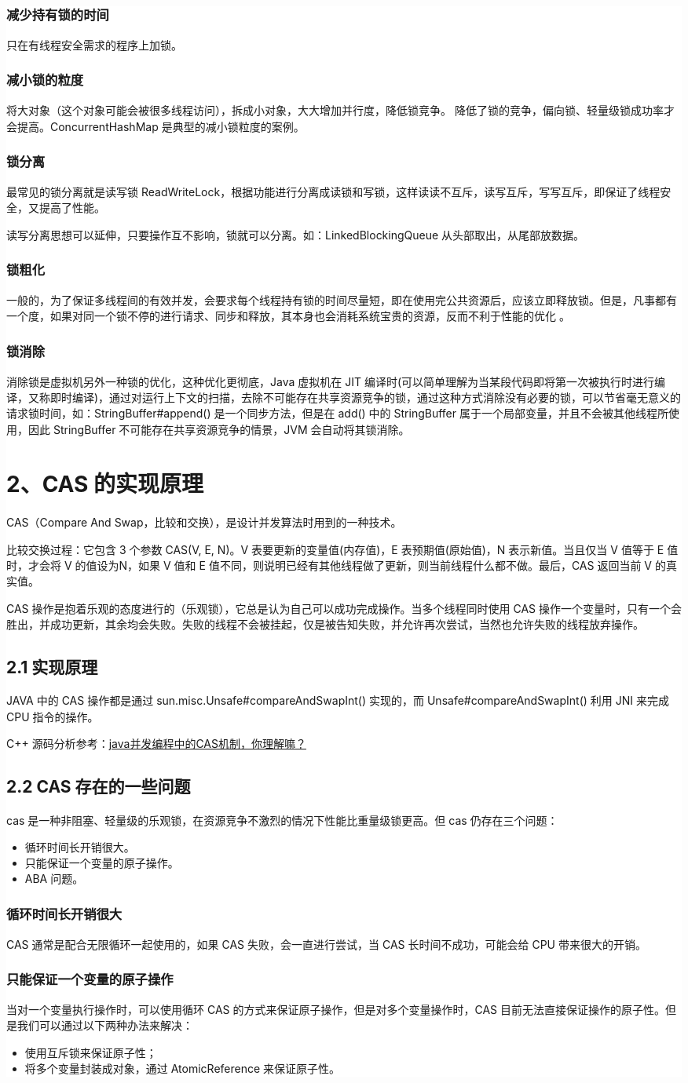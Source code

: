 ### 减少持有锁的时间
只在有线程安全需求的程序上加锁。

### 减小锁的粒度
将大对象（这个对象可能会被很多线程访问），拆成小对象，大大增加并行度，降低锁竞争。
降低了锁的竞争，偏向锁、轻量级锁成功率才会提高。ConcurrentHashMap 是典型的减小锁粒度的案例。

### 锁分离
最常见的锁分离就是读写锁 ReadWriteLock，根据功能进行分离成读锁和写锁，这样读读不互斥，读写互斥，写写互斥，即保证了线程安全，又提高了性能。

读写分离思想可以延伸，只要操作互不影响，锁就可以分离。如：LinkedBlockingQueue 从头部取出，从尾部放数据。

### 锁粗化
一般的，为了保证多线程间的有效并发，会要求每个线程持有锁的时间尽量短，即在使用完公共资源后，应该立即释放锁。但是，凡事都有一个度，如果对同一个锁不停的进行请求、同步和释放，其本身也会消耗系统宝贵的资源，反而不利于性能的优化 。

### 锁消除
消除锁是虚拟机另外一种锁的优化，这种优化更彻底，Java 虚拟机在 JIT 编译时(可以简单理解为当某段代码即将第一次被执行时进行编译，又称即时编译)，通过对运行上下文的扫描，去除不可能存在共享资源竞争的锁，通过这种方式消除没有必要的锁，可以节省毫无意义的请求锁时间，如：StringBuffer#append() 是一个同步方法，但是在 add() 中的 StringBuffer 属于一个局部变量，并且不会被其他线程所使用，因此 StringBuffer 不可能存在共享资源竞争的情景，JVM 会自动将其锁消除。

# 2、CAS 的实现原理
CAS（Compare And Swap，比较和交换），是设计并发算法时用到的一种技术。

比较交换过程：它包含 3 个参数 CAS(V, E, N)。V 表要更新的变量值(内存值)，E 表预期值(原始值)，N 表示新值。当且仅当 V 值等于 E 值时，才会将 V 的值设为N，如果 V 值和 E 值不同，则说明已经有其他线程做了更新，则当前线程什么都不做。最后，CAS 返回当前 V 的真实值。

CAS 操作是抱着乐观的态度进行的（乐观锁），它总是认为自己可以成功完成操作。当多个线程同时使用 CAS 操作一个变量时，只有一个会胜出，并成功更新，其余均会失败。失败的线程不会被挂起，仅是被告知失败，并允许再次尝试，当然也允许失败的线程放弃操作。

## 2.1 实现原理
JAVA 中的 CAS 操作都是通过 sun.misc.Unsafe#compareAndSwapInt() 实现的，而 Unsafe#compareAndSwapInt() 利用 JNI 来完成 CPU 指令的操作。

C++ 源码分析参考：[java并发编程中的CAS机制，你理解嘛？](https://zhuanlan.zhihu.com/p/87136248)

## 2.2 CAS 存在的一些问题
cas 是一种非阻塞、轻量级的乐观锁，在资源竞争不激烈的情况下性能比重量级锁更高。但 cas 仍存在三个问题：
- 循环时间长开销很大。
- 只能保证一个变量的原子操作。
- ABA 问题。

### 循环时间长开销很大
CAS 通常是配合无限循环一起使用的，如果 CAS 失败，会一直进行尝试，当 CAS 长时间不成功，可能会给 CPU 带来很大的开销。

### 只能保证一个变量的原子操作
当对一个变量执行操作时，可以使用循环 CAS 的方式来保证原子操作，但是对多个变量操作时，CAS 目前无法直接保证操作的原子性。但是我们可以通过以下两种办法来解决：
- 使用互斥锁来保证原子性；
- 将多个变量封装成对象，通过 AtomicReference 来保证原子性。
